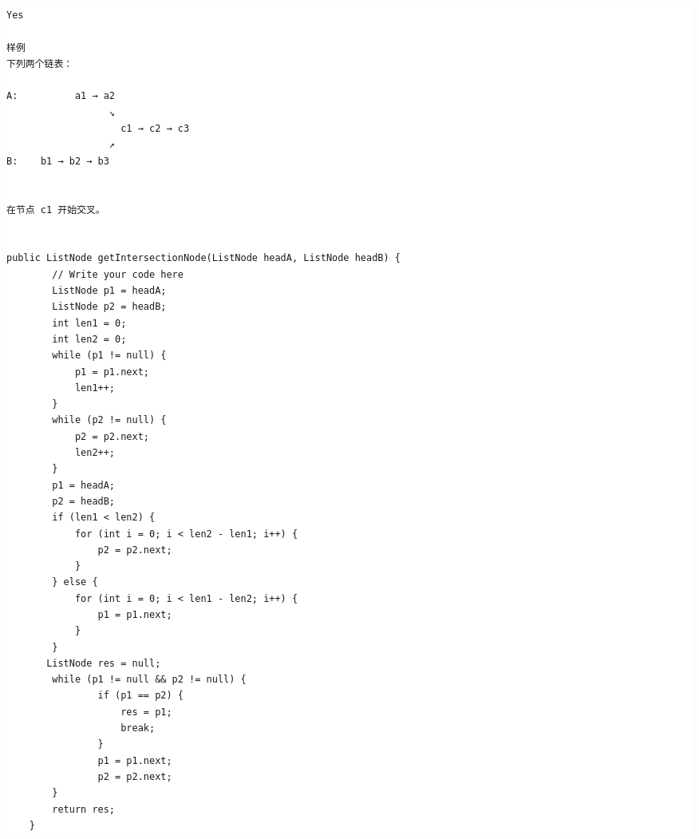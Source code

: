 ```
Yes

样例
下列两个链表：

A:          a1 → a2
                  ↘
                    c1 → c2 → c3
                  ↗           
B:    b1 → b2 → b3


在节点 c1 开始交叉。


public ListNode getIntersectionNode(ListNode headA, ListNode headB) {
        // Write your code here
        ListNode p1 = headA;
        ListNode p2 = headB;
        int len1 = 0;
        int len2 = 0;
        while (p1 != null) {
            p1 = p1.next;
            len1++;
        }
        while (p2 != null) {
            p2 = p2.next;
            len2++;
        }
        p1 = headA;
        p2 = headB;
        if (len1 < len2) {
            for (int i = 0; i < len2 - len1; i++) {
                p2 = p2.next;
            }
        } else {
            for (int i = 0; i < len1 - len2; i++) {
                p1 = p1.next;
            }
        }
       ListNode res = null;
        while (p1 != null && p2 != null) {
                if (p1 == p2) {
                    res = p1;
                    break;
                }
                p1 = p1.next;
                p2 = p2.next;
        }
        return res;
    } 

```
